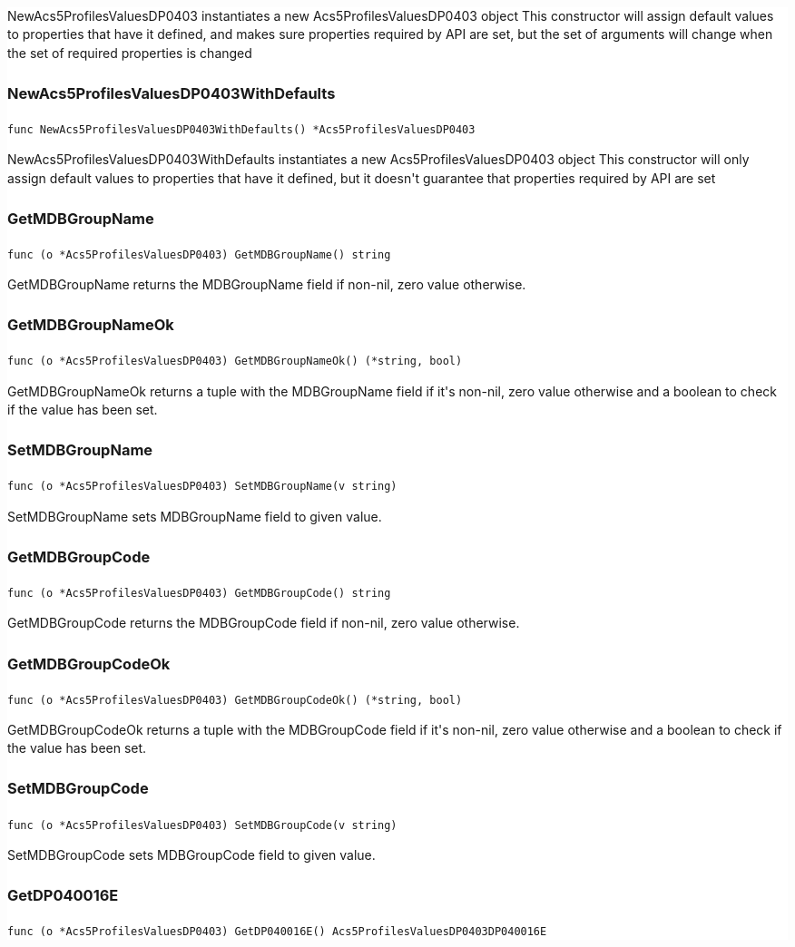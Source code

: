 NewAcs5ProfilesValuesDP0403 instantiates a new Acs5ProfilesValuesDP0403 object
This constructor will assign default values to properties that have it defined,
and makes sure properties required by API are set, but the set of arguments
will change when the set of required properties is changed

### NewAcs5ProfilesValuesDP0403WithDefaults

`func NewAcs5ProfilesValuesDP0403WithDefaults() *Acs5ProfilesValuesDP0403`

NewAcs5ProfilesValuesDP0403WithDefaults instantiates a new Acs5ProfilesValuesDP0403 object
This constructor will only assign default values to properties that have it defined,
but it doesn't guarantee that properties required by API are set

### GetMDBGroupName

`func (o *Acs5ProfilesValuesDP0403) GetMDBGroupName() string`

GetMDBGroupName returns the MDBGroupName field if non-nil, zero value otherwise.

### GetMDBGroupNameOk

`func (o *Acs5ProfilesValuesDP0403) GetMDBGroupNameOk() (*string, bool)`

GetMDBGroupNameOk returns a tuple with the MDBGroupName field if it's non-nil, zero value otherwise
and a boolean to check if the value has been set.

### SetMDBGroupName

`func (o *Acs5ProfilesValuesDP0403) SetMDBGroupName(v string)`

SetMDBGroupName sets MDBGroupName field to given value.


### GetMDBGroupCode

`func (o *Acs5ProfilesValuesDP0403) GetMDBGroupCode() string`

GetMDBGroupCode returns the MDBGroupCode field if non-nil, zero value otherwise.

### GetMDBGroupCodeOk

`func (o *Acs5ProfilesValuesDP0403) GetMDBGroupCodeOk() (*string, bool)`

GetMDBGroupCodeOk returns a tuple with the MDBGroupCode field if it's non-nil, zero value otherwise
and a boolean to check if the value has been set.

### SetMDBGroupCode

`func (o *Acs5ProfilesValuesDP0403) SetMDBGroupCode(v string)`

SetMDBGroupCode sets MDBGroupCode field to given value.


### GetDP040016E

`func (o *Acs5ProfilesValuesDP0403) GetDP040016E() Acs5ProfilesValuesDP0403DP040016E`
